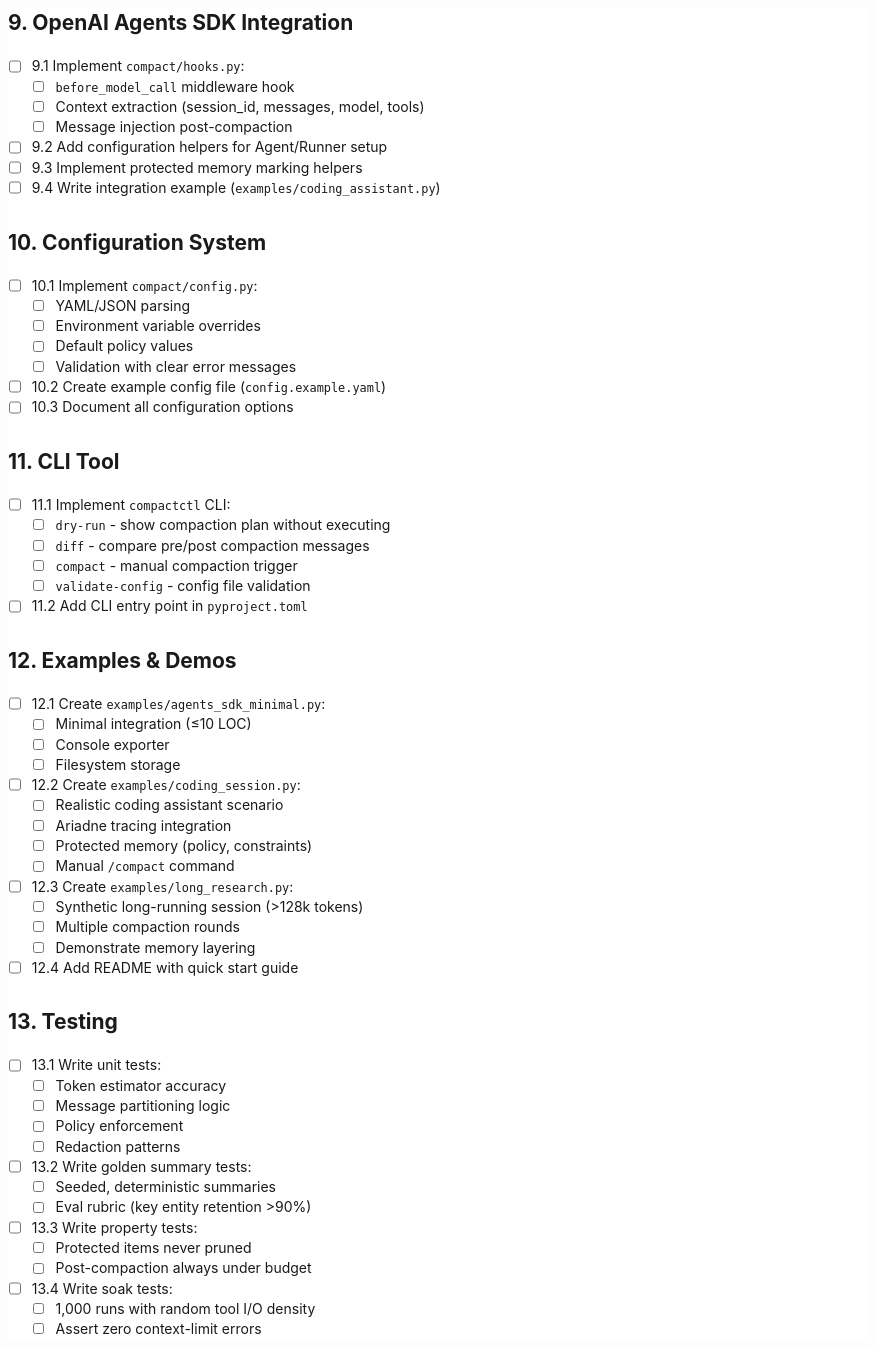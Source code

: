 ## 9. OpenAI Agents SDK Integration

- [ ] 9.1 Implement `compact/hooks.py`:
  - [ ] `before_model_call` middleware hook
  - [ ] Context extraction (session_id, messages, model, tools)
  - [ ] Message injection post-compaction
- [ ] 9.2 Add configuration helpers for Agent/Runner setup
- [ ] 9.3 Implement protected memory marking helpers
- [ ] 9.4 Write integration example (`examples/coding_assistant.py`)

## 10. Configuration System

- [ ] 10.1 Implement `compact/config.py`:
  - [ ] YAML/JSON parsing
  - [ ] Environment variable overrides
  - [ ] Default policy values
  - [ ] Validation with clear error messages
- [ ] 10.2 Create example config file (`config.example.yaml`)
- [ ] 10.3 Document all configuration options

## 11. CLI Tool

- [ ] 11.1 Implement `compactctl` CLI:
  - [ ] `dry-run` - show compaction plan without executing
  - [ ] `diff` - compare pre/post compaction messages
  - [ ] `compact` - manual compaction trigger
  - [ ] `validate-config` - config file validation
- [ ] 11.2 Add CLI entry point in `pyproject.toml`

## 12. Examples & Demos

- [ ] 12.1 Create `examples/agents_sdk_minimal.py`:
  - [ ] Minimal integration (≤10 LOC)
  - [ ] Console exporter
  - [ ] Filesystem storage
- [ ] 12.2 Create `examples/coding_session.py`:
  - [ ] Realistic coding assistant scenario
  - [ ] Ariadne tracing integration
  - [ ] Protected memory (policy, constraints)
  - [ ] Manual `/compact` command
- [ ] 12.3 Create `examples/long_research.py`:
  - [ ] Synthetic long-running session (>128k tokens)
  - [ ] Multiple compaction rounds
  - [ ] Demonstrate memory layering
- [ ] 12.4 Add README with quick start guide

## 13. Testing

- [ ] 13.1 Write unit tests:
  - [ ] Token estimator accuracy
  - [ ] Message partitioning logic
  - [ ] Policy enforcement
  - [ ] Redaction patterns
- [ ] 13.2 Write golden summary tests:
  - [ ] Seeded, deterministic summaries
  - [ ] Eval rubric (key entity retention >90%)
- [ ] 13.3 Write property tests:
  - [ ] Protected items never pruned
  - [ ] Post-compaction always under budget
- [ ] 13.4 Write soak tests:
  - [ ] 1,000 runs with random tool I/O density
  - [ ] Assert zero context-limit errors